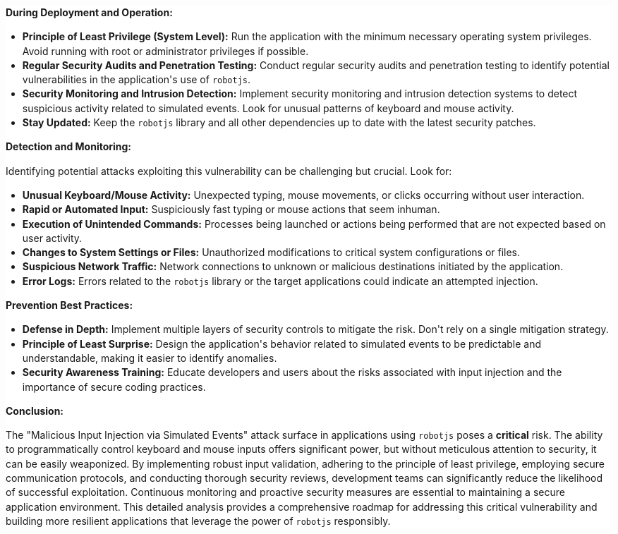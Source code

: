 **During Deployment and Operation:**

* **Principle of Least Privilege (System Level):** Run the application with the minimum necessary operating system privileges. Avoid running with root or administrator privileges if possible.
* **Regular Security Audits and Penetration Testing:**  Conduct regular security audits and penetration testing to identify potential vulnerabilities in the application's use of `robotjs`.
* **Security Monitoring and Intrusion Detection:** Implement security monitoring and intrusion detection systems to detect suspicious activity related to simulated events. Look for unusual patterns of keyboard and mouse activity.
* **Stay Updated:** Keep the `robotjs` library and all other dependencies up to date with the latest security patches.

**Detection and Monitoring:**

Identifying potential attacks exploiting this vulnerability can be challenging but crucial. Look for:

* **Unusual Keyboard/Mouse Activity:**  Unexpected typing, mouse movements, or clicks occurring without user interaction.
* **Rapid or Automated Input:**  Suspiciously fast typing or mouse actions that seem inhuman.
* **Execution of Unintended Commands:**  Processes being launched or actions being performed that are not expected based on user activity.
* **Changes to System Settings or Files:** Unauthorized modifications to critical system configurations or files.
* **Suspicious Network Traffic:**  Network connections to unknown or malicious destinations initiated by the application.
* **Error Logs:**  Errors related to the `robotjs` library or the target applications could indicate an attempted injection.

**Prevention Best Practices:**

* **Defense in Depth:** Implement multiple layers of security controls to mitigate the risk. Don't rely on a single mitigation strategy.
* **Principle of Least Surprise:** Design the application's behavior related to simulated events to be predictable and understandable, making it easier to identify anomalies.
* **Security Awareness Training:** Educate developers and users about the risks associated with input injection and the importance of secure coding practices.

**Conclusion:**

The "Malicious Input Injection via Simulated Events" attack surface in applications using `robotjs` poses a **critical** risk. The ability to programmatically control keyboard and mouse inputs offers significant power, but without meticulous attention to security, it can be easily weaponized. By implementing robust input validation, adhering to the principle of least privilege, employing secure communication protocols, and conducting thorough security reviews, development teams can significantly reduce the likelihood of successful exploitation. Continuous monitoring and proactive security measures are essential to maintaining a secure application environment. This detailed analysis provides a comprehensive roadmap for addressing this critical vulnerability and building more resilient applications that leverage the power of `robotjs` responsibly.
